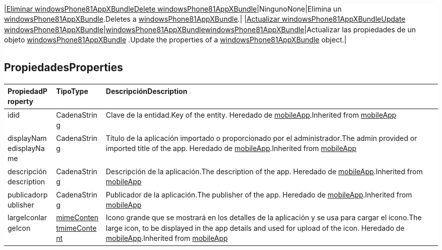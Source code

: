 |[<span data-ttu-id="8cd8e-122">Eliminar windowsPhone81AppXBundle</span><span class="sxs-lookup"><span data-stu-id="8cd8e-122">Delete windowsPhone81AppXBundle</span></span>](../api/intune-apps-windowsphone81appxbundle-delete.md)|<span data-ttu-id="8cd8e-123">Ninguno</span><span class="sxs-lookup"><span data-stu-id="8cd8e-123">None</span></span>|<span data-ttu-id="8cd8e-124">Elimina un [windowsPhone81AppXBundle](../resources/intune-apps-windowsphone81appxbundle.md).</span><span class="sxs-lookup"><span data-stu-id="8cd8e-124">Deletes a [windowsPhone81AppXBundle](../resources/intune-apps-windowsphone81appxbundle.md).</span></span>|
|[<span data-ttu-id="8cd8e-125">Actualizar windowsPhone81AppXBundle</span><span class="sxs-lookup"><span data-stu-id="8cd8e-125">Update windowsPhone81AppXBundle</span></span>](../api/intune-apps-windowsphone81appxbundle-update.md)|[<span data-ttu-id="8cd8e-126">windowsPhone81AppXBundle</span><span class="sxs-lookup"><span data-stu-id="8cd8e-126">windowsPhone81AppXBundle</span></span>](../resources/intune-apps-windowsphone81appxbundle.md)|<span data-ttu-id="8cd8e-127">Actualizar las propiedades de un objeto [windowsPhone81AppXBundle](../resources/intune-apps-windowsphone81appxbundle.md) .</span><span class="sxs-lookup"><span data-stu-id="8cd8e-127">Update the properties of a [windowsPhone81AppXBundle](../resources/intune-apps-windowsphone81appxbundle.md) object.</span></span>|

## <a name="properties"></a><span data-ttu-id="8cd8e-128">Propiedades</span><span class="sxs-lookup"><span data-stu-id="8cd8e-128">Properties</span></span>
|<span data-ttu-id="8cd8e-129">Propiedad</span><span class="sxs-lookup"><span data-stu-id="8cd8e-129">Property</span></span>|<span data-ttu-id="8cd8e-130">Tipo</span><span class="sxs-lookup"><span data-stu-id="8cd8e-130">Type</span></span>|<span data-ttu-id="8cd8e-131">Descripción</span><span class="sxs-lookup"><span data-stu-id="8cd8e-131">Description</span></span>|
|:---|:---|:---|
|<span data-ttu-id="8cd8e-132">id</span><span class="sxs-lookup"><span data-stu-id="8cd8e-132">id</span></span>|<span data-ttu-id="8cd8e-133">Cadena</span><span class="sxs-lookup"><span data-stu-id="8cd8e-133">String</span></span>|<span data-ttu-id="8cd8e-134">Clave de la entidad.</span><span class="sxs-lookup"><span data-stu-id="8cd8e-134">Key of the entity.</span></span> <span data-ttu-id="8cd8e-135">Heredado de [mobileApp](../resources/intune-apps-mobileapp.md).</span><span class="sxs-lookup"><span data-stu-id="8cd8e-135">Inherited from [mobileApp](../resources/intune-apps-mobileapp.md)</span></span>|
|<span data-ttu-id="8cd8e-136">displayName</span><span class="sxs-lookup"><span data-stu-id="8cd8e-136">displayName</span></span>|<span data-ttu-id="8cd8e-137">Cadena</span><span class="sxs-lookup"><span data-stu-id="8cd8e-137">String</span></span>|<span data-ttu-id="8cd8e-138">Título de la aplicación importado o proporcionado por el administrador.</span><span class="sxs-lookup"><span data-stu-id="8cd8e-138">The admin provided or imported title of the app.</span></span> <span data-ttu-id="8cd8e-139">Heredado de [mobileApp](../resources/intune-apps-mobileapp.md).</span><span class="sxs-lookup"><span data-stu-id="8cd8e-139">Inherited from [mobileApp](../resources/intune-apps-mobileapp.md)</span></span>|
|<span data-ttu-id="8cd8e-140">descripción</span><span class="sxs-lookup"><span data-stu-id="8cd8e-140">description</span></span>|<span data-ttu-id="8cd8e-141">Cadena</span><span class="sxs-lookup"><span data-stu-id="8cd8e-141">String</span></span>|<span data-ttu-id="8cd8e-142">Descripción de la aplicación.</span><span class="sxs-lookup"><span data-stu-id="8cd8e-142">The description of the app.</span></span> <span data-ttu-id="8cd8e-143">Heredado de [mobileApp](../resources/intune-apps-mobileapp.md).</span><span class="sxs-lookup"><span data-stu-id="8cd8e-143">Inherited from [mobileApp](../resources/intune-apps-mobileapp.md)</span></span>|
|<span data-ttu-id="8cd8e-144">publicador</span><span class="sxs-lookup"><span data-stu-id="8cd8e-144">publisher</span></span>|<span data-ttu-id="8cd8e-145">Cadena</span><span class="sxs-lookup"><span data-stu-id="8cd8e-145">String</span></span>|<span data-ttu-id="8cd8e-146">Publicador de la aplicación.</span><span class="sxs-lookup"><span data-stu-id="8cd8e-146">The publisher of the app.</span></span> <span data-ttu-id="8cd8e-147">Heredado de [mobileApp](../resources/intune-apps-mobileapp.md).</span><span class="sxs-lookup"><span data-stu-id="8cd8e-147">Inherited from [mobileApp](../resources/intune-apps-mobileapp.md)</span></span>|
|<span data-ttu-id="8cd8e-148">largeIcon</span><span class="sxs-lookup"><span data-stu-id="8cd8e-148">largeIcon</span></span>|[<span data-ttu-id="8cd8e-149">mimeContent</span><span class="sxs-lookup"><span data-stu-id="8cd8e-149">mimeContent</span></span>](../resources/intune-shared-mimecontent.md)|<span data-ttu-id="8cd8e-150">Icono grande que se mostrará en los detalles de la aplicación y se usa para cargar el icono.</span><span class="sxs-lookup"><span data-stu-id="8cd8e-150">The large icon, to be displayed in the app details and used for upload of the icon.</span></span> <span data-ttu-id="8cd8e-151">Heredado de [mobileApp](../resources/intune-apps-mobileapp.md).</span><span class="sxs-lookup"><span data-stu-id="8cd8e-151">Inherited from [mobileApp](../resources/intune-apps-mobileapp.md)</span></span>|